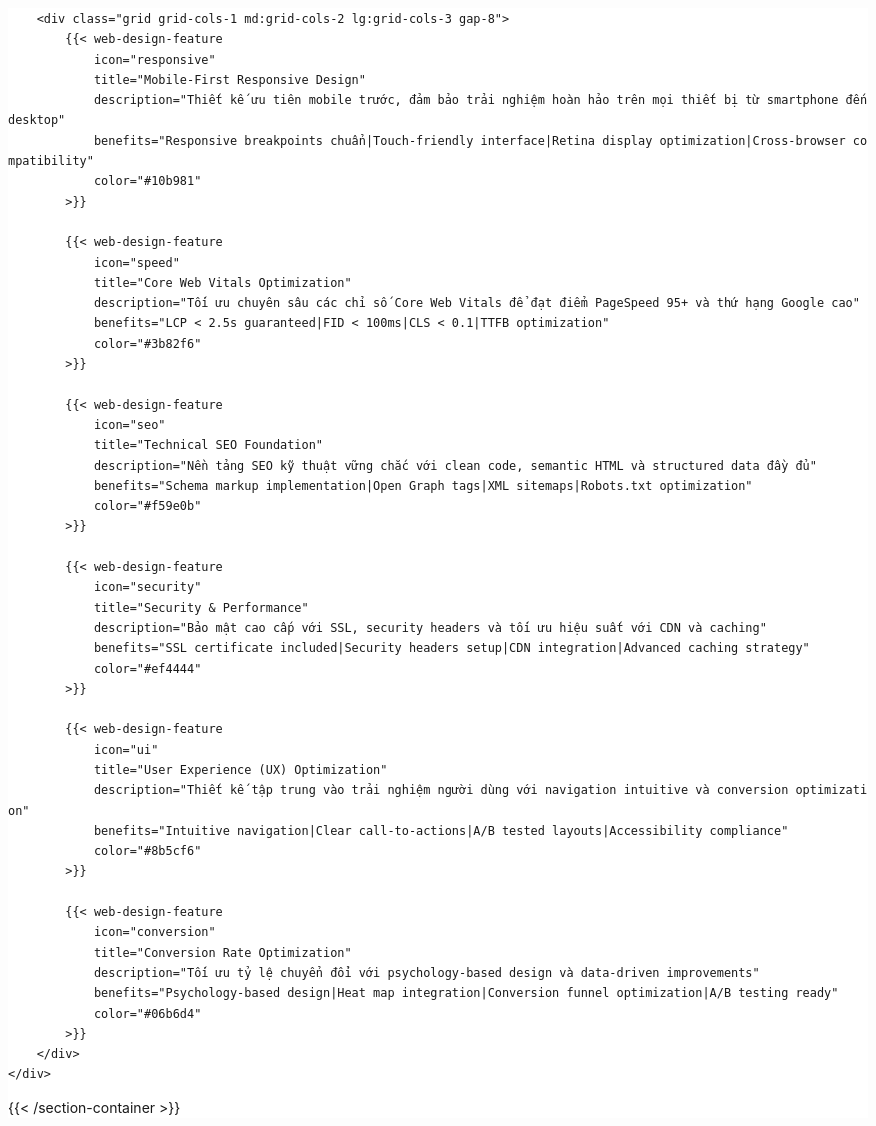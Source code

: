         <div class="grid grid-cols-1 md:grid-cols-2 lg:grid-cols-3 gap-8">
            {{< web-design-feature
                icon="responsive"
                title="Mobile-First Responsive Design"
                description="Thiết kế ưu tiên mobile trước, đảm bảo trải nghiệm hoàn hảo trên mọi thiết bị từ smartphone đến desktop"
                benefits="Responsive breakpoints chuẩn|Touch-friendly interface|Retina display optimization|Cross-browser compatibility"
                color="#10b981"
            >}}
            
            {{< web-design-feature
                icon="speed"
                title="Core Web Vitals Optimization"
                description="Tối ưu chuyên sâu các chỉ số Core Web Vitals để đạt điểm PageSpeed 95+ và thứ hạng Google cao"
                benefits="LCP < 2.5s guaranteed|FID < 100ms|CLS < 0.1|TTFB optimization"
                color="#3b82f6"
            >}}

            {{< web-design-feature
                icon="seo"
                title="Technical SEO Foundation"
                description="Nền tảng SEO kỹ thuật vững chắc với clean code, semantic HTML và structured data đầy đủ"
                benefits="Schema markup implementation|Open Graph tags|XML sitemaps|Robots.txt optimization"
                color="#f59e0b"
            >}}

            {{< web-design-feature
                icon="security"
                title="Security & Performance"
                description="Bảo mật cao cấp với SSL, security headers và tối ưu hiệu suất với CDN và caching"
                benefits="SSL certificate included|Security headers setup|CDN integration|Advanced caching strategy"
                color="#ef4444"
            >}}

            {{< web-design-feature
                icon="ui"
                title="User Experience (UX) Optimization"
                description="Thiết kế tập trung vào trải nghiệm người dùng với navigation intuitive và conversion optimization"
                benefits="Intuitive navigation|Clear call-to-actions|A/B tested layouts|Accessibility compliance"
                color="#8b5cf6"
            >}}

            {{< web-design-feature
                icon="conversion"
                title="Conversion Rate Optimization"
                description="Tối ưu tỷ lệ chuyển đổi với psychology-based design và data-driven improvements"
                benefits="Psychology-based design|Heat map integration|Conversion funnel optimization|A/B testing ready"
                color="#06b6d4"
            >}}
        </div>
    </div>
{{< /section-container >}}
